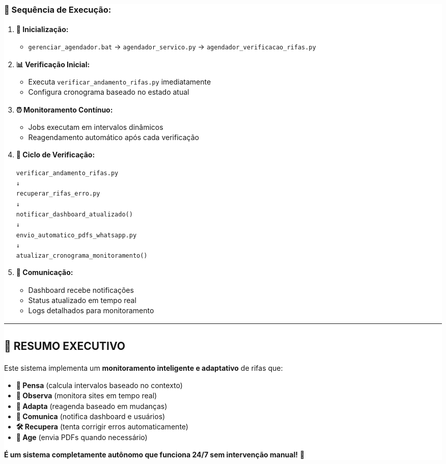 ### **🔄 Sequência de Execução:**

1. **🚀 Inicialização:**
   - `gerenciar_agendador.bat` → `agendador_servico.py` → `agendador_verificacao_rifas.py`

2. **📊 Verificação Inicial:**
   - Executa `verificar_andamento_rifas.py` imediatamente
   - Configura cronograma baseado no estado atual

3. **⏰ Monitoramento Contínuo:**
   - Jobs executam em intervalos dinâmicos
   - Reagendamento automático após cada verificação

4. **🔄 Ciclo de Verificação:**
   ```
   verificar_andamento_rifas.py
   ↓
   recuperar_rifas_erro.py
   ↓
   notificar_dashboard_atualizado()
   ↓
   envio_automatico_pdfs_whatsapp.py
   ↓
   atualizar_cronograma_monitoramento()
   ```

5. **📡 Comunicação:**
   - Dashboard recebe notificações
   - Status atualizado em tempo real
   - Logs detalhados para monitoramento

---

## 🎯 **RESUMO EXECUTIVO**

Este sistema implementa um **monitoramento inteligente e adaptativo** de rifas que:

- **🧠 Pensa** (calcula intervalos baseado no contexto)
- **👀 Observa** (monitora sites em tempo real)
- **🔄 Adapta** (reagenda baseado em mudanças)
- **📡 Comunica** (notifica dashboard e usuários)
- **🛠️ Recupera** (tenta corrigir erros automaticamente)
- **📱 Age** (envia PDFs quando necessário)

**É um sistema completamente autônomo que funciona 24/7 sem intervenção manual!** 🚀
